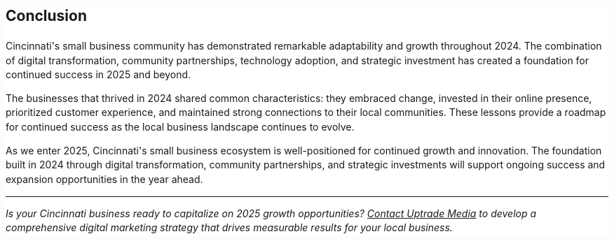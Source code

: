 ## Conclusion

Cincinnati's small business community has demonstrated remarkable adaptability and growth throughout 2024. The combination of digital transformation, community partnerships, technology adoption, and strategic investment has created a foundation for continued success in 2025 and beyond.

The businesses that thrived in 2024 shared common characteristics: they embraced change, invested in their online presence, prioritized customer experience, and maintained strong connections to their local communities. These lessons provide a roadmap for continued success as the local business landscape continues to evolve.

As we enter 2025, Cincinnati's small business ecosystem is well-positioned for continued growth and innovation. The foundation built in 2024 through digital transformation, community partnerships, and strategic investments will support ongoing success and expansion opportunities in the year ahead.

---

*Is your Cincinnati business ready to capitalize on 2025 growth opportunities? [Contact Uptrade Media](/contact) to develop a comprehensive digital marketing strategy that drives measurable results for your local business.*
